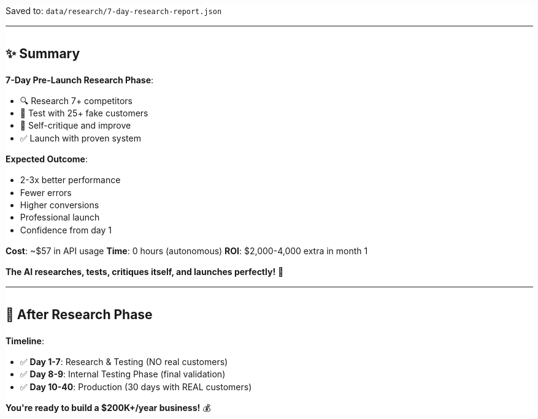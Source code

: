 Saved to: `data/research/7-day-research-report.json`

---

## ✨ Summary

**7-Day Pre-Launch Research Phase**:
- 🔍 Research 7+ competitors
- 🧪 Test with 25+ fake customers
- 🎯 Self-critique and improve
- ✅ Launch with proven system

**Expected Outcome**:
- 2-3x better performance
- Fewer errors
- Higher conversions
- Professional launch
- Confidence from day 1

**Cost**: ~$57 in API usage
**Time**: 0 hours (autonomous)
**ROI**: $2,000-4,000 extra in month 1

**The AI researches, tests, critiques itself, and launches perfectly!** 🚀

---

## 🎉 After Research Phase

**Timeline**:
- ✅ **Day 1-7**: Research & Testing (NO real customers)
- ✅ **Day 8-9**: Internal Testing Phase (final validation)
- ✅ **Day 10-40**: Production (30 days with REAL customers)

**You're ready to build a $200K+/year business!** 💰
